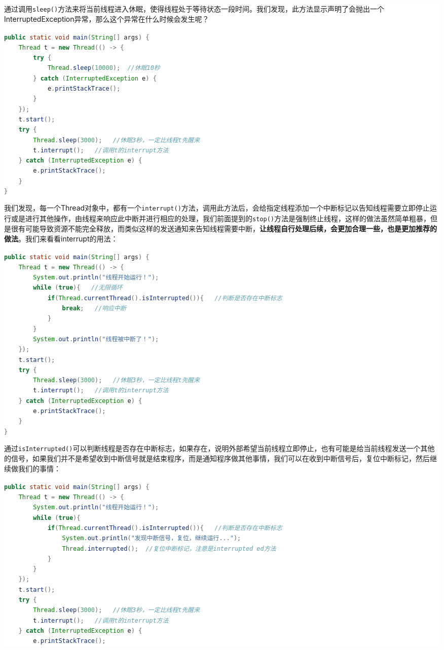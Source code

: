 
通过调用`sleep()`方法来将当前线程进入休眠，使得线程处于等待状态一段时间。我们发现，此方法显示声明了会抛出一个InterruptedException异常，那么这个异常在什么时候会发生呢？

```java
public static void main(String[] args) {
    Thread t = new Thread(() -> {
        try {
            Thread.sleep(10000);  //休眠10秒
        } catch (InterruptedException e) {
            e.printStackTrace();
        }
    });
    t.start();
    try {
        Thread.sleep(3000);   //休眠3秒，一定比线程t先醒来
        t.interrupt();   //调用t的interrupt方法
    } catch (InterruptedException e) {
        e.printStackTrace();
    }
}
```

我们发现，每一个Thread对象中，都有一个`interrupt()`方法，调用此方法后，会给指定线程添加一个中断标记以告知线程需要立即停止运行或是进行其他操作，由线程来响应此中断并进行相应的处理，我们前面提到的`stop()`方法是强制终止线程，这样的做法虽然简单粗暴，但是很有可能导致资源不能完全释放，而类似这样的发送通知来告知线程需要中断，**让线程自行处理后续，会更加合理一些，也是更加推荐的做法**。我们来看看interrupt的用法：

```java
public static void main(String[] args) {
    Thread t = new Thread(() -> {
        System.out.println("线程开始运行！");
        while (true){   //无限循环
            if(Thread.currentThread().isInterrupted()){   //判断是否存在中断标志
                break;   //响应中断
            }
        }
        System.out.println("线程被中断了！");
    });
    t.start();
    try {
        Thread.sleep(3000);   //休眠3秒，一定比线程t先醒来
        t.interrupt();   //调用t的interrupt方法
    } catch (InterruptedException e) {
        e.printStackTrace();
    }
}
```

通过`isInterrupted()`可以判断线程是否存在中断标志，如果存在，说明外部希望当前线程立即停止，也有可能是给当前线程发送一个其他的信号，如果我们并不是希望收到中断信号就是结束程序，而是通知程序做其他事情，我们可以在收到中断信号后，复位中断标记，然后继续做我们的事情：

```java
public static void main(String[] args) {
    Thread t = new Thread(() -> {
        System.out.println("线程开始运行！");
        while (true){
            if(Thread.currentThread().isInterrupted()){   //判断是否存在中断标志
                System.out.println("发现中断信号，复位，继续运行...");
                Thread.interrupted();  //复位中断标记，注意是interrupted ed方法
            }
        }
    });
    t.start();
    try {
        Thread.sleep(3000);   //休眠3秒，一定比线程t先醒来
        t.interrupt();   //调用t的interrupt方法
    } catch (InterruptedException e) {
        e.printStackTrace();
```